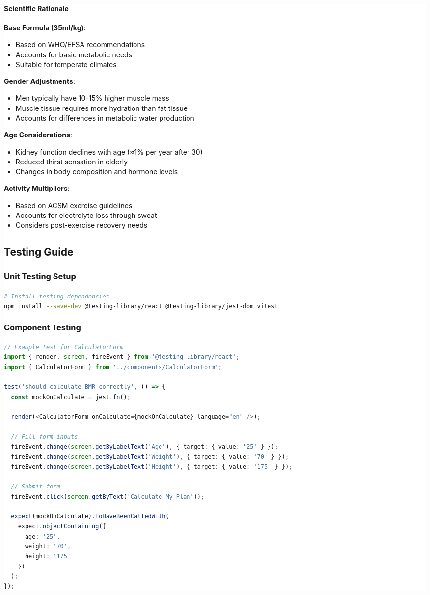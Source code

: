 
#### Scientific Rationale

**Base Formula (35ml/kg)**:
- Based on WHO/EFSA recommendations
- Accounts for basic metabolic needs
- Suitable for temperate climates

**Gender Adjustments**:
- Men typically have 10-15% higher muscle mass
- Muscle tissue requires more hydration than fat tissue
- Accounts for differences in metabolic water production

**Age Considerations**:
- Kidney function declines with age (≈1% per year after 30)
- Reduced thirst sensation in elderly
- Changes in body composition and hormone levels

**Activity Multipliers**:
- Based on ACSM exercise guidelines
- Accounts for electrolyte loss through sweat
- Considers post-exercise recovery needs

## Testing Guide

### Unit Testing Setup

```bash
# Install testing dependencies
npm install --save-dev @testing-library/react @testing-library/jest-dom vitest
```

### Component Testing

```typescript
// Example test for CalculatorForm
import { render, screen, fireEvent } from '@testing-library/react';
import { CalculatorForm } from '../components/CalculatorForm';

test('should calculate BMR correctly', () => {
  const mockOnCalculate = jest.fn();
  
  render(<CalculatorForm onCalculate={mockOnCalculate} language="en" />);
  
  // Fill form inputs
  fireEvent.change(screen.getByLabelText('Age'), { target: { value: '25' } });
  fireEvent.change(screen.getByLabelText('Weight'), { target: { value: '70' } });
  fireEvent.change(screen.getByLabelText('Height'), { target: { value: '175' } });
  
  // Submit form
  fireEvent.click(screen.getByText('Calculate My Plan'));
  
  expect(mockOnCalculate).toHaveBeenCalledWith(
    expect.objectContaining({
      age: '25',
      weight: '70',
      height: '175'
    })
  );
});
```
